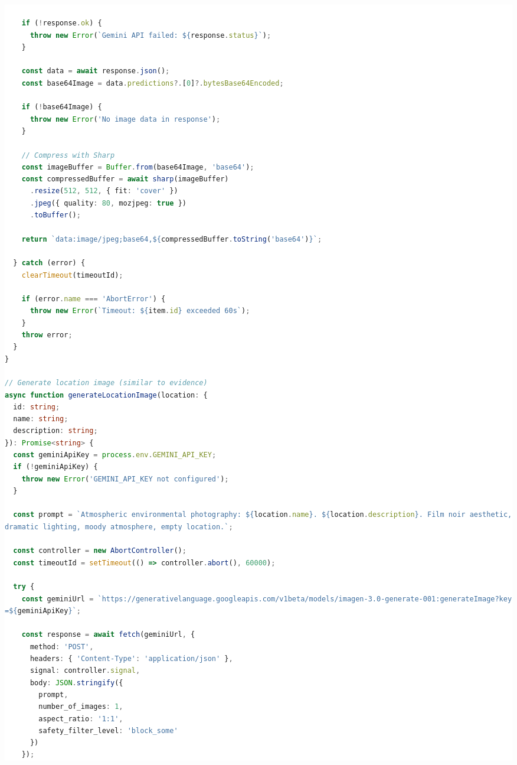 ```typescript

    if (!response.ok) {
      throw new Error(`Gemini API failed: ${response.status}`);
    }

    const data = await response.json();
    const base64Image = data.predictions?.[0]?.bytesBase64Encoded;

    if (!base64Image) {
      throw new Error('No image data in response');
    }

    // Compress with Sharp
    const imageBuffer = Buffer.from(base64Image, 'base64');
    const compressedBuffer = await sharp(imageBuffer)
      .resize(512, 512, { fit: 'cover' })
      .jpeg({ quality: 80, mozjpeg: true })
      .toBuffer();

    return `data:image/jpeg;base64,${compressedBuffer.toString('base64')}`;

  } catch (error) {
    clearTimeout(timeoutId);

    if (error.name === 'AbortError') {
      throw new Error(`Timeout: ${item.id} exceeded 60s`);
    }
    throw error;
  }
}

// Generate location image (similar to evidence)
async function generateLocationImage(location: {
  id: string;
  name: string;
  description: string;
}): Promise<string> {
  const geminiApiKey = process.env.GEMINI_API_KEY;
  if (!geminiApiKey) {
    throw new Error('GEMINI_API_KEY not configured');
  }

  const prompt = `Atmospheric environmental photography: ${location.name}. ${location.description}. Film noir aesthetic, dramatic lighting, moody atmosphere, empty location.`;

  const controller = new AbortController();
  const timeoutId = setTimeout(() => controller.abort(), 60000);

  try {
    const geminiUrl = `https://generativelanguage.googleapis.com/v1beta/models/imagen-3.0-generate-001:generateImage?key=${geminiApiKey}`;

    const response = await fetch(geminiUrl, {
      method: 'POST',
      headers: { 'Content-Type': 'application/json' },
      signal: controller.signal,
      body: JSON.stringify({
        prompt,
        number_of_images: 1,
        aspect_ratio: '1:1',
        safety_filter_level: 'block_some'
      })
    });
```